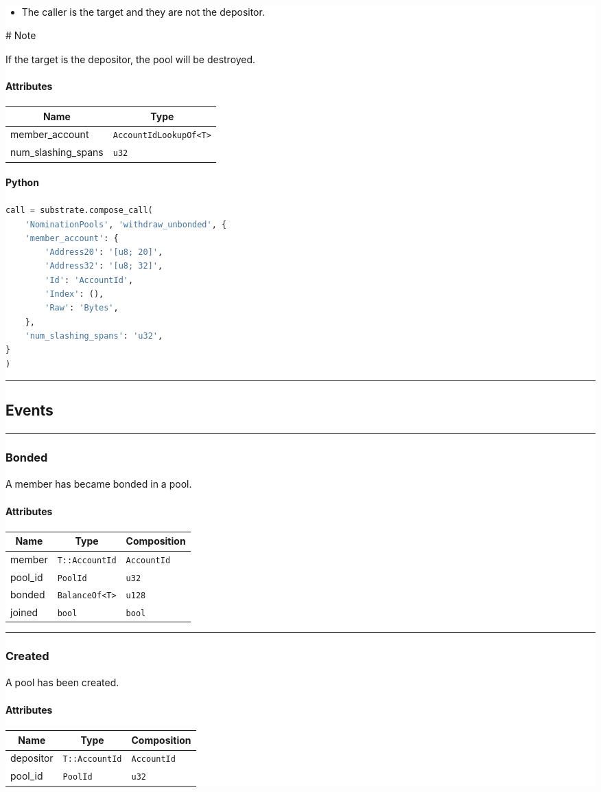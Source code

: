 * The caller is the target and they are not the depositor.

\# Note

If the target is the depositor, the pool will be destroyed.
#### Attributes
| Name | Type |
| -------- | -------- | 
| member_account | `AccountIdLookupOf<T>` | 
| num_slashing_spans | `u32` | 

#### Python
```python
call = substrate.compose_call(
    'NominationPools', 'withdraw_unbonded', {
    'member_account': {
        'Address20': '[u8; 20]',
        'Address32': '[u8; 32]',
        'Id': 'AccountId',
        'Index': (),
        'Raw': 'Bytes',
    },
    'num_slashing_spans': 'u32',
}
)
```

---------
## Events

---------
### Bonded
A member has became bonded in a pool.
#### Attributes
| Name | Type | Composition
| -------- | -------- | -------- |
| member | `T::AccountId` | ```AccountId```
| pool_id | `PoolId` | ```u32```
| bonded | `BalanceOf<T>` | ```u128```
| joined | `bool` | ```bool```

---------
### Created
A pool has been created.
#### Attributes
| Name | Type | Composition
| -------- | -------- | -------- |
| depositor | `T::AccountId` | ```AccountId```
| pool_id | `PoolId` | ```u32```
